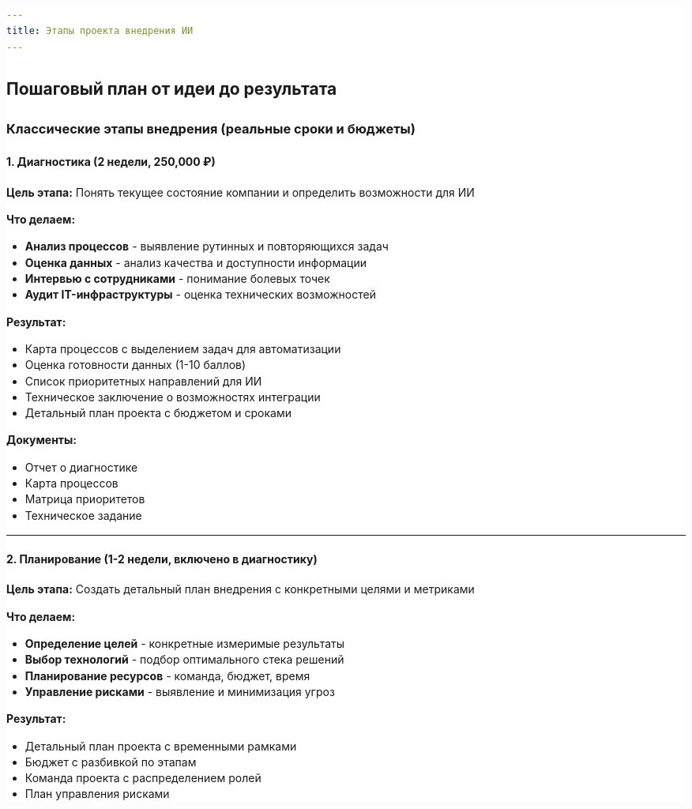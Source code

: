```yaml
---
title: Этапы проекта внедрения ИИ
---
```


## Пошаговый план от идеи до результата

### Классические этапы внедрения (реальные сроки и бюджеты)

#### 1\. Диагностика (2 недели, 250,000 ₽)

**Цель этапа:** Понять текущее состояние компании и определить возможности для ИИ

**Что делаем:**

-  **Анализ процессов** - выявление рутинных и повторяющихся задач
-  **Оценка данных** - анализ качества и доступности информации
-  **Интервью с сотрудниками** - понимание болевых точек
-  **Аудит IT-инфраструктуры** - оценка технических возможностей

**Результат:**

-  Карта процессов с выделением задач для автоматизации
-  Оценка готовности данных (1-10 баллов)
-  Список приоритетных направлений для ИИ
-  Техническое заключение о возможностях интеграции
-  Детальный план проекта с бюджетом и сроками

**Документы:**

-  Отчет о диагностике
-  Карта процессов
-  Матрица приоритетов
-  Техническое задание

---

#### 2\. Планирование (1-2 недели, включено в диагностику)

**Цель этапа:** Создать детальный план внедрения с конкретными целями и метриками

**Что делаем:**

-  **Определение целей** - конкретные измеримые результаты
-  **Выбор технологий** - подбор оптимального стека решений
-  **Планирование ресурсов** - команда, бюджет, время
-  **Управление рисками** - выявление и минимизация угроз

**Результат:**

-  Детальный план проекта с временными рамками
-  Бюджет с разбивкой по этапам
-  Команда проекта с распределением ролей
-  План управления рисками

